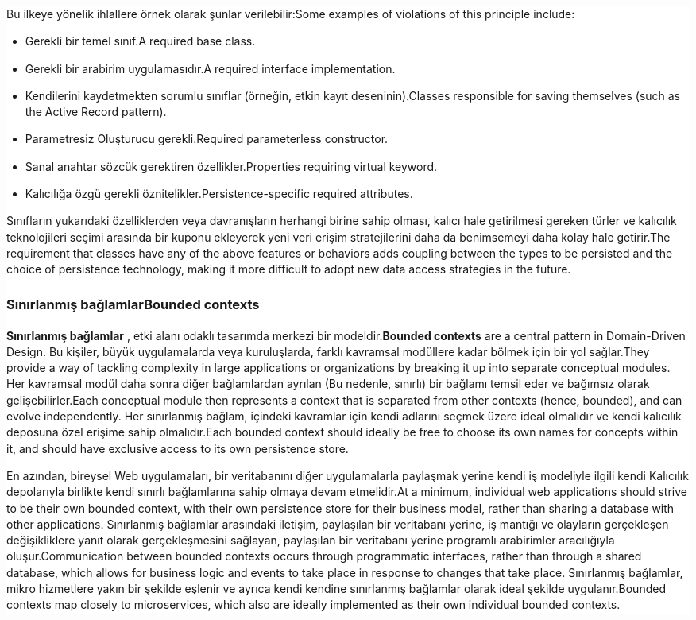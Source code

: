 <span data-ttu-id="3541d-175">Bu ilkeye yönelik ihlallere örnek olarak şunlar verilebilir:</span><span class="sxs-lookup"><span data-stu-id="3541d-175">Some examples of violations of this principle include:</span></span>

- <span data-ttu-id="3541d-176">Gerekli bir temel sınıf.</span><span class="sxs-lookup"><span data-stu-id="3541d-176">A required base class.</span></span>

- <span data-ttu-id="3541d-177">Gerekli bir arabirim uygulamasıdır.</span><span class="sxs-lookup"><span data-stu-id="3541d-177">A required interface implementation.</span></span>

- <span data-ttu-id="3541d-178">Kendilerini kaydetmekten sorumlu sınıflar (örneğin, etkin kayıt deseninin).</span><span class="sxs-lookup"><span data-stu-id="3541d-178">Classes responsible for saving themselves (such as the Active Record pattern).</span></span>

- <span data-ttu-id="3541d-179">Parametresiz Oluşturucu gerekli.</span><span class="sxs-lookup"><span data-stu-id="3541d-179">Required parameterless constructor.</span></span>

- <span data-ttu-id="3541d-180">Sanal anahtar sözcük gerektiren özellikler.</span><span class="sxs-lookup"><span data-stu-id="3541d-180">Properties requiring virtual keyword.</span></span>

- <span data-ttu-id="3541d-181">Kalıcılığa özgü gerekli öznitelikler.</span><span class="sxs-lookup"><span data-stu-id="3541d-181">Persistence-specific required attributes.</span></span>

<span data-ttu-id="3541d-182">Sınıfların yukarıdaki özelliklerden veya davranışların herhangi birine sahip olması, kalıcı hale getirilmesi gereken türler ve kalıcılık teknolojileri seçimi arasında bir kuponu ekleyerek yeni veri erişim stratejilerini daha da benimsemeyi daha kolay hale getirir.</span><span class="sxs-lookup"><span data-stu-id="3541d-182">The requirement that classes have any of the above features or behaviors adds coupling between the types to be persisted and the choice of persistence technology, making it more difficult to adopt new data access strategies in the future.</span></span>

### <a name="bounded-contexts"></a><span data-ttu-id="3541d-183">Sınırlanmış bağlamlar</span><span class="sxs-lookup"><span data-stu-id="3541d-183">Bounded contexts</span></span>

<span data-ttu-id="3541d-184">**Sınırlanmış bağlamlar** , etki alanı odaklı tasarımda merkezi bir modeldir.</span><span class="sxs-lookup"><span data-stu-id="3541d-184">**Bounded contexts** are a central pattern in Domain-Driven Design.</span></span> <span data-ttu-id="3541d-185">Bu kişiler, büyük uygulamalarda veya kuruluşlarda, farklı kavramsal modüllere kadar bölmek için bir yol sağlar.</span><span class="sxs-lookup"><span data-stu-id="3541d-185">They provide a way of tackling complexity in large applications or organizations by breaking it up into separate conceptual modules.</span></span> <span data-ttu-id="3541d-186">Her kavramsal modül daha sonra diğer bağlamlardan ayrılan (Bu nedenle, sınırlı) bir bağlamı temsil eder ve bağımsız olarak gelişebilirler.</span><span class="sxs-lookup"><span data-stu-id="3541d-186">Each conceptual module then represents a context that is separated from other contexts (hence, bounded), and can evolve independently.</span></span> <span data-ttu-id="3541d-187">Her sınırlanmış bağlam, içindeki kavramlar için kendi adlarını seçmek üzere ideal olmalıdır ve kendi kalıcılık deposuna özel erişime sahip olmalıdır.</span><span class="sxs-lookup"><span data-stu-id="3541d-187">Each bounded context should ideally be free to choose its own names for concepts within it, and should have exclusive access to its own persistence store.</span></span>

<span data-ttu-id="3541d-188">En azından, bireysel Web uygulamaları, bir veritabanını diğer uygulamalarla paylaşmak yerine kendi iş modeliyle ilgili kendi Kalıcılık depolarıyla birlikte kendi sınırlı bağlamlarına sahip olmaya devam etmelidir.</span><span class="sxs-lookup"><span data-stu-id="3541d-188">At a minimum, individual web applications should strive to be their own bounded context, with their own persistence store for their business model, rather than sharing a database with other applications.</span></span> <span data-ttu-id="3541d-189">Sınırlanmış bağlamlar arasındaki iletişim, paylaşılan bir veritabanı yerine, iş mantığı ve olayların gerçekleşen değişikliklere yanıt olarak gerçekleşmesini sağlayan, paylaşılan bir veritabanı yerine programlı arabirimler aracılığıyla oluşur.</span><span class="sxs-lookup"><span data-stu-id="3541d-189">Communication between bounded contexts occurs through programmatic interfaces, rather than through a shared database, which allows for business logic and events to take place in response to changes that take place.</span></span> <span data-ttu-id="3541d-190">Sınırlanmış bağlamlar, mikro hizmetlere yakın bir şekilde eşlenir ve ayrıca kendi kendine sınırlanmış bağlamlar olarak ideal şekilde uygulanır.</span><span class="sxs-lookup"><span data-stu-id="3541d-190">Bounded contexts map closely to microservices, which also are ideally implemented as their own individual bounded contexts.</span></span>
